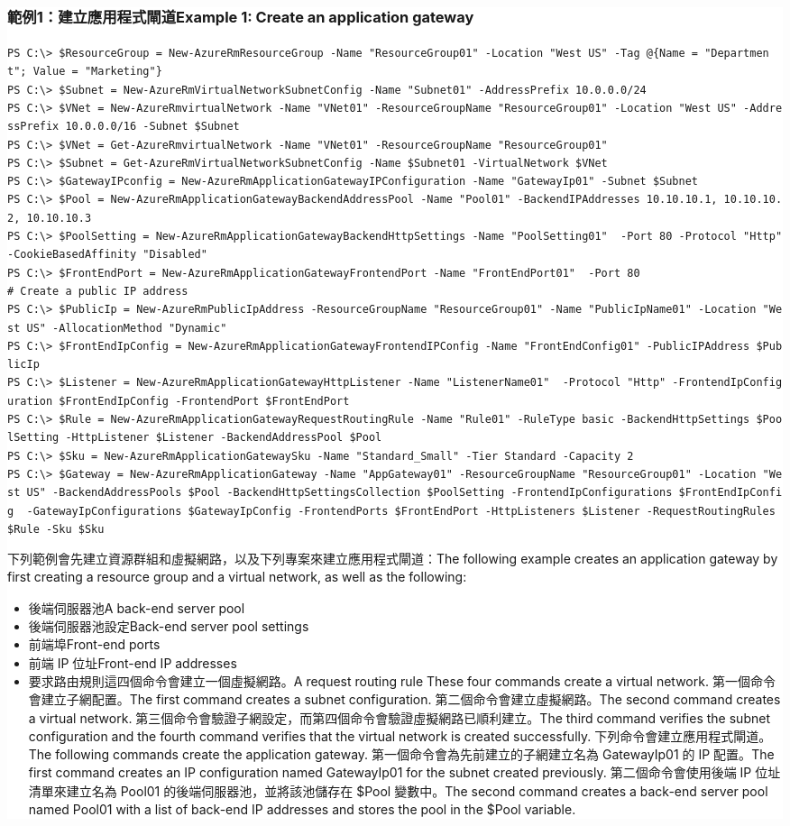 ### <span data-ttu-id="c62cd-121">範例1：建立應用程式閘道</span><span class="sxs-lookup"><span data-stu-id="c62cd-121">Example 1: Create an application gateway</span></span>
```
PS C:\> $ResourceGroup = New-AzureRmResourceGroup -Name "ResourceGroup01" -Location "West US" -Tag @{Name = "Department"; Value = "Marketing"} 
PS C:\> $Subnet = New-AzureRmVirtualNetworkSubnetConfig -Name "Subnet01" -AddressPrefix 10.0.0.0/24
PS C:\> $VNet = New-AzureRmvirtualNetwork -Name "VNet01" -ResourceGroupName "ResourceGroup01" -Location "West US" -AddressPrefix 10.0.0.0/16 -Subnet $Subnet
PS C:\> $VNet = Get-AzureRmvirtualNetwork -Name "VNet01" -ResourceGroupName "ResourceGroup01"
PS C:\> $Subnet = Get-AzureRmVirtualNetworkSubnetConfig -Name $Subnet01 -VirtualNetwork $VNet 
PS C:\> $GatewayIPconfig = New-AzureRmApplicationGatewayIPConfiguration -Name "GatewayIp01" -Subnet $Subnet
PS C:\> $Pool = New-AzureRmApplicationGatewayBackendAddressPool -Name "Pool01" -BackendIPAddresses 10.10.10.1, 10.10.10.2, 10.10.10.3
PS C:\> $PoolSetting = New-AzureRmApplicationGatewayBackendHttpSettings -Name "PoolSetting01"  -Port 80 -Protocol "Http" -CookieBasedAffinity "Disabled"
PS C:\> $FrontEndPort = New-AzureRmApplicationGatewayFrontendPort -Name "FrontEndPort01"  -Port 80
# Create a public IP address
PS C:\> $PublicIp = New-AzureRmPublicIpAddress -ResourceGroupName "ResourceGroup01" -Name "PublicIpName01" -Location "West US" -AllocationMethod "Dynamic"
PS C:\> $FrontEndIpConfig = New-AzureRmApplicationGatewayFrontendIPConfig -Name "FrontEndConfig01" -PublicIPAddress $PublicIp
PS C:\> $Listener = New-AzureRmApplicationGatewayHttpListener -Name "ListenerName01"  -Protocol "Http" -FrontendIpConfiguration $FrontEndIpConfig -FrontendPort $FrontEndPort
PS C:\> $Rule = New-AzureRmApplicationGatewayRequestRoutingRule -Name "Rule01" -RuleType basic -BackendHttpSettings $PoolSetting -HttpListener $Listener -BackendAddressPool $Pool
PS C:\> $Sku = New-AzureRmApplicationGatewaySku -Name "Standard_Small" -Tier Standard -Capacity 2
PS C:\> $Gateway = New-AzureRmApplicationGateway -Name "AppGateway01" -ResourceGroupName "ResourceGroup01" -Location "West US" -BackendAddressPools $Pool -BackendHttpSettingsCollection $PoolSetting -FrontendIpConfigurations $FrontEndIpConfig  -GatewayIpConfigurations $GatewayIpConfig -FrontendPorts $FrontEndPort -HttpListeners $Listener -RequestRoutingRules $Rule -Sku $Sku
```

<span data-ttu-id="c62cd-122">下列範例會先建立資源群組和虛擬網路，以及下列專案來建立應用程式閘道：</span><span class="sxs-lookup"><span data-stu-id="c62cd-122">The following example creates an application gateway by first creating a resource group and a virtual network, as well as the following:</span></span>
- <span data-ttu-id="c62cd-123">後端伺服器池</span><span class="sxs-lookup"><span data-stu-id="c62cd-123">A back-end server pool</span></span>
- <span data-ttu-id="c62cd-124">後端伺服器池設定</span><span class="sxs-lookup"><span data-stu-id="c62cd-124">Back-end server pool settings</span></span>
- <span data-ttu-id="c62cd-125">前端埠</span><span class="sxs-lookup"><span data-stu-id="c62cd-125">Front-end ports</span></span>
- <span data-ttu-id="c62cd-126">前端 IP 位址</span><span class="sxs-lookup"><span data-stu-id="c62cd-126">Front-end IP addresses</span></span>
- <span data-ttu-id="c62cd-127">要求路由規則這四個命令會建立一個虛擬網路。</span><span class="sxs-lookup"><span data-stu-id="c62cd-127">A request routing rule These four commands create a virtual network.</span></span>
<span data-ttu-id="c62cd-128">第一個命令會建立子網配置。</span><span class="sxs-lookup"><span data-stu-id="c62cd-128">The first command creates a subnet configuration.</span></span>
<span data-ttu-id="c62cd-129">第二個命令會建立虛擬網路。</span><span class="sxs-lookup"><span data-stu-id="c62cd-129">The second command creates a virtual network.</span></span>
<span data-ttu-id="c62cd-130">第三個命令會驗證子網設定，而第四個命令會驗證虛擬網路已順利建立。</span><span class="sxs-lookup"><span data-stu-id="c62cd-130">The third command verifies the subnet configuration and the fourth command verifies that the virtual network is created successfully.</span></span>
<span data-ttu-id="c62cd-131">下列命令會建立應用程式閘道。</span><span class="sxs-lookup"><span data-stu-id="c62cd-131">The following commands create the application gateway.</span></span>
<span data-ttu-id="c62cd-132">第一個命令會為先前建立的子網建立名為 GatewayIp01 的 IP 配置。</span><span class="sxs-lookup"><span data-stu-id="c62cd-132">The first command creates an IP configuration named GatewayIp01 for the subnet created previously.</span></span>
<span data-ttu-id="c62cd-133">第二個命令會使用後端 IP 位址清單來建立名為 Pool01 的後端伺服器池，並將該池儲存在 $Pool 變數中。</span><span class="sxs-lookup"><span data-stu-id="c62cd-133">The second command creates a back-end server pool named Pool01 with a list of back-end IP addresses and stores the pool in the $Pool variable.</span></span>